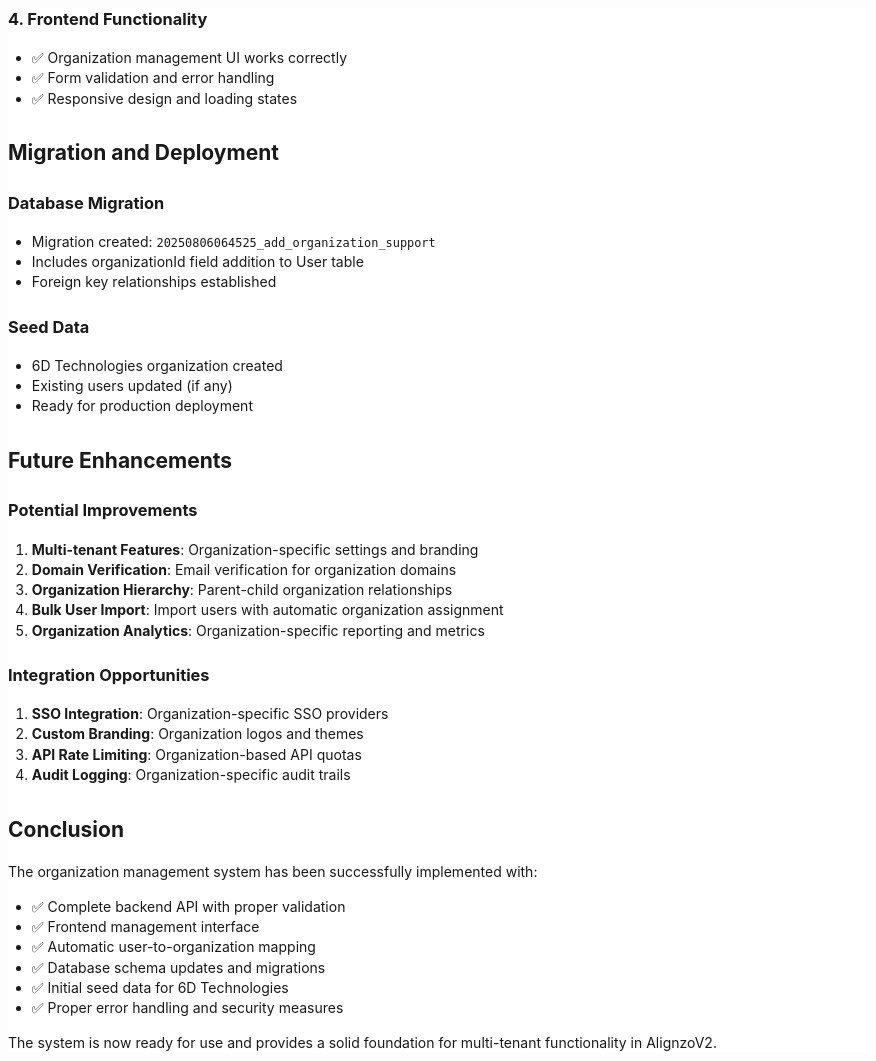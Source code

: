 ### 4. Frontend Functionality
- ✅ Organization management UI works correctly
- ✅ Form validation and error handling
- ✅ Responsive design and loading states

## Migration and Deployment

### Database Migration
- Migration created: `20250806064525_add_organization_support`
- Includes organizationId field addition to User table
- Foreign key relationships established

### Seed Data
- 6D Technologies organization created
- Existing users updated (if any)
- Ready for production deployment

## Future Enhancements

### Potential Improvements
1. **Multi-tenant Features**: Organization-specific settings and branding
2. **Domain Verification**: Email verification for organization domains
3. **Organization Hierarchy**: Parent-child organization relationships
4. **Bulk User Import**: Import users with automatic organization assignment
5. **Organization Analytics**: Organization-specific reporting and metrics

### Integration Opportunities
1. **SSO Integration**: Organization-specific SSO providers
2. **Custom Branding**: Organization logos and themes
3. **API Rate Limiting**: Organization-based API quotas
4. **Audit Logging**: Organization-specific audit trails

## Conclusion

The organization management system has been successfully implemented with:
- ✅ Complete backend API with proper validation
- ✅ Frontend management interface
- ✅ Automatic user-to-organization mapping
- ✅ Database schema updates and migrations
- ✅ Initial seed data for 6D Technologies
- ✅ Proper error handling and security measures

The system is now ready for use and provides a solid foundation for multi-tenant functionality in AlignzoV2. 